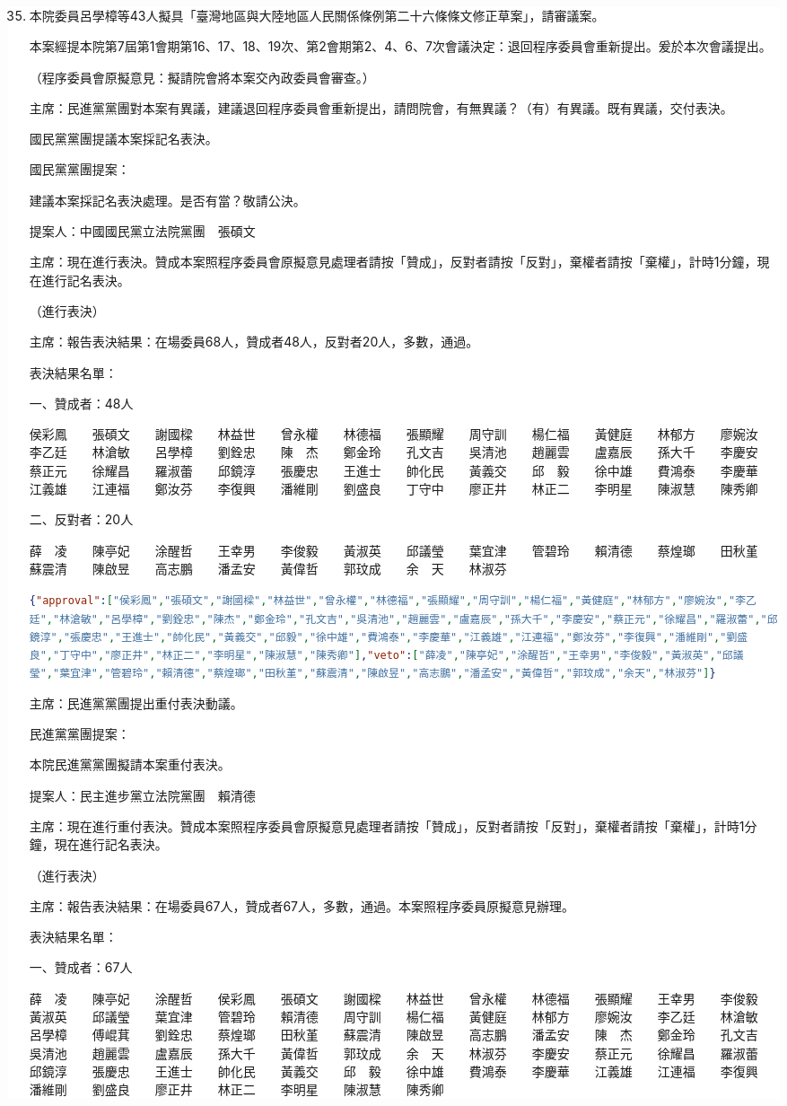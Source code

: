 35. 本院委員呂學樟等43人擬具「臺灣地區與大陸地區人民關係條例第二十六條條文修正草案」，請審議案。

    本案經提本院第7屆第1會期第16、17、18、19次、第2會期第2、4、6、7次會議決定：退回程序委員會重新提出。爰於本次會議提出。

    （程序委員會原擬意見：擬請院會將本案交內政委員會審查。）

    主席：民進黨黨團對本案有異議，建議退回程序委員會重新提出，請問院會，有無異議？（有）有異議。既有異議，交付表決。

    國民黨黨團提議本案採記名表決。

    國民黨黨團提案：

    建議本案採記名表決處理。是否有當？敬請公決。

    提案人：中國國民黨立法院黨團　張碩文

    主席：現在進行表決。贊成本案照程序委員會原擬意見處理者請按「贊成」，反對者請按「反對」，棄權者請按「棄權」，計時1分鐘，現在進行記名表決。

    （進行表決）

    主席：報告表決結果：在場委員68人，贊成者48人，反對者20人，多數，通過。

    表決結果名單：

    一、贊成者：48人

    侯彩鳳　　張碩文　　謝國樑　　林益世　　曾永權　　林德福　　張顯耀　　周守訓　　楊仁福　　黃健庭　　林郁方　　廖婉汝　　李乙廷　　林滄敏　　呂學樟　　劉銓忠　　陳　杰　　鄭金玲　　孔文吉　　吳清池　　趙麗雲　　盧嘉辰　　孫大千　　李慶安　　蔡正元　　徐耀昌　　羅淑蕾　　邱鏡淳　　張慶忠　　王進士　　帥化民　　黃義交　　邱　毅　　徐中雄　　費鴻泰　　李慶華　　江義雄　　江連福　　鄭汝芬　　李復興　　潘維剛　　劉盛良　　丁守中　　廖正井　　林正二　　李明星　　陳淑慧　　陳秀卿

    二、反對者：20人

    薛　凌　　陳亭妃　　涂醒哲　　王幸男　　李俊毅　　黃淑英　　邱議瑩　　葉宜津　　管碧玲　　賴清德　　蔡煌瑯　　田秋堇　　蘇震清　　陳啟昱　　高志鵬　　潘孟安　　黃偉哲　　郭玟成　　余　天　　林淑芬

    ```json
    {"approval":["侯彩鳳","張碩文","謝國樑","林益世","曾永權","林德福","張顯耀","周守訓","楊仁福","黃健庭","林郁方","廖婉汝","李乙廷","林滄敏","呂學樟","劉銓忠","陳杰","鄭金玲","孔文吉","吳清池","趙麗雲","盧嘉辰","孫大千","李慶安","蔡正元","徐耀昌","羅淑蕾","邱鏡淳","張慶忠","王進士","帥化民","黃義交","邱毅","徐中雄","費鴻泰","李慶華","江義雄","江連福","鄭汝芬","李復興","潘維剛","劉盛良","丁守中","廖正井","林正二","李明星","陳淑慧","陳秀卿"],"veto":["薛凌","陳亭妃","涂醒哲","王幸男","李俊毅","黃淑英","邱議瑩","葉宜津","管碧玲","賴清德","蔡煌瑯","田秋堇","蘇震清","陳啟昱","高志鵬","潘孟安","黃偉哲","郭玟成","余天","林淑芬"]}
    ```

    主席：民進黨黨團提出重付表決動議。

    民進黨黨團提案：

    本院民進黨黨團擬請本案重付表決。

    提案人：民主進步黨立法院黨團　賴清德

    主席：現在進行重付表決。贊成本案照程序委員會原擬意見處理者請按「贊成」，反對者請按「反對」，棄權者請按「棄權」，計時1分鐘，現在進行記名表決。

    （進行表決）

    主席：報告表決結果：在場委員67人，贊成者67人，多數，通過。本案照程序委員原擬意見辦理。

    表決結果名單：

    一、贊成者：67人

    薛　凌　　陳亭妃　　涂醒哲　　侯彩鳳　　張碩文　　謝國樑　　林益世　　曾永權　　林德福　　張顯耀　　王幸男　　李俊毅　　黃淑英　　邱議瑩　　葉宜津　　管碧玲　　賴清德　　周守訓　　楊仁福　　黃健庭　　林郁方　　廖婉汝　　李乙廷　　林滄敏　　呂學樟　　傅崐萁　　劉銓忠　　蔡煌瑯　　田秋堇　　蘇震清　　陳啟昱　　高志鵬　　潘孟安　　陳　杰　　鄭金玲　　孔文吉　　吳清池　　趙麗雲　　盧嘉辰　　孫大千　　黃偉哲　　郭玟成　　余　天　　林淑芬　　李慶安　　蔡正元　　徐耀昌　　羅淑蕾　　邱鏡淳　　張慶忠　　王進士　　帥化民　　黃義交　　邱　毅　　徐中雄　　費鴻泰　　李慶華　　江義雄　　江連福　　李復興　　潘維剛　　劉盛良　　廖正井　　林正二　　李明星　　陳淑慧　　陳秀卿
